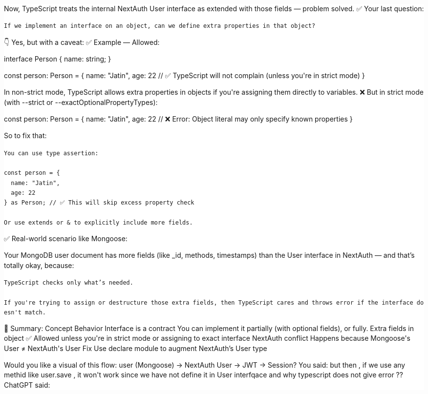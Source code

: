 Now, TypeScript treats the internal NextAuth User interface as extended with those fields — problem solved.
✅ Your last question:

    If we implement an interface on an object, can we define extra properties in that object?

👇 Yes, but with a caveat:
✅ Example — Allowed:

interface Person {
  name: string;
}

const person: Person = {
  name: "Jatin",
  age: 22 // ✅ TypeScript will not complain (unless you're in strict mode)
}

In non-strict mode, TypeScript allows extra properties in objects if you're assigning them directly to variables.
❌ But in strict mode (with --strict or --exactOptionalPropertyTypes):

const person: Person = {
  name: "Jatin",
  age: 22 // ❌ Error: Object literal may only specify known properties
}

So to fix that:

    You can use type assertion:

    const person = {
      name: "Jatin",
      age: 22
    } as Person; // ✅ This will skip excess property check

    Or use extends or & to explicitly include more fields.

✅ Real-world scenario like Mongoose:

Your MongoDB user document has more fields (like _id, methods, timestamps) than the User interface in NextAuth — and that’s totally okay, because:

    TypeScript checks only what’s needed.

    If you're trying to assign or destructure those extra fields, then TypeScript cares and throws error if the interface doesn't match.

🧠 Summary:
Concept	Behavior
Interface is a contract	You can implement it partially (with optional fields), or fully.
Extra fields in object	✅ Allowed unless you're in strict mode or assigning to exact interface
NextAuth conflict	Happens because Mongoose's User ≠ NextAuth's User
Fix	Use declare module to augment NextAuth’s User type

Would you like a visual of this flow: user (Mongoose) → NextAuth User → JWT → Session?
You said:
but then , if we use any methid like user.save , it won't work since we have not define it in User interfqace and why typescript does not give error ??
ChatGPT said:
